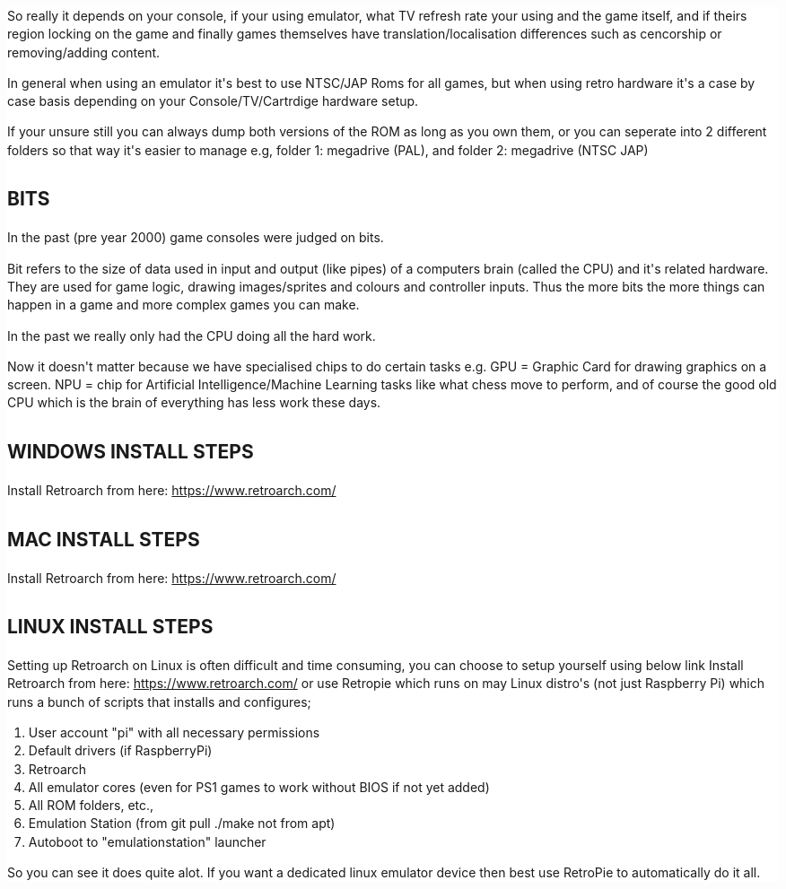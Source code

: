So really it depends on your console, if your using emulator, what TV refresh rate your using and the game itself, and if theirs region locking on the game
and finally games themselves have translation/localisation differences such as cencorship or removing/adding content.

In general when using an emulator it's best to use NTSC/JAP Roms for all games, but when using retro hardware it's a case by case basis depending on your Console/TV/Cartrdige hardware setup.

If your unsure still you can always dump both versions of the ROM as long as you own them, or you can seperate into 2 different folders so that way 
it's easier to manage e.g, folder 1: megadrive (PAL), and folder 2: megadrive (NTSC JAP)


## BITS

In the past (pre year 2000) game consoles were judged on bits.

Bit refers to the size of data used in input and output (like pipes) of a computers brain (called the CPU) and it's related hardware. They are used for game logic, 
drawing images/sprites and colours and controller inputs. Thus the more bits the more things can happen in a game and more complex games you can make.

In the past we really only had the CPU doing all the hard work.

Now it doesn't matter because we have specialised chips to do certain tasks e.g. GPU = Graphic Card for drawing graphics on a screen. NPU = chip for Artificial 
Intelligence/Machine Learning tasks like what chess move to perform, and of course the good old CPU which is the brain of everything has less work these days.

## WINDOWS INSTALL STEPS

Install Retroarch from here: https://www.retroarch.com/

## MAC INSTALL STEPS

Install Retroarch from here: https://www.retroarch.com/

## LINUX INSTALL STEPS

Setting up Retroarch on Linux is often difficult and time consuming, you can choose to setup yourself using below link
Install Retroarch from here: https://www.retroarch.com/ 
or use Retropie which runs on may Linux distro's (not just Raspberry Pi) which runs a bunch of scripts that installs and configures; 
1. User account "pi" with all necessary permissions
2. Default drivers (if RaspberryPi)
3. Retroarch
4. All emulator cores (even for PS1 games to work without BIOS if not yet added)
5. All ROM folders, etc.,
6. Emulation Station (from git pull ./make not from apt)
7. Autoboot to "emulationstation" launcher

So you can see it does quite alot. If you want a dedicated linux emulator device
then best use RetroPie to automatically do it all.
